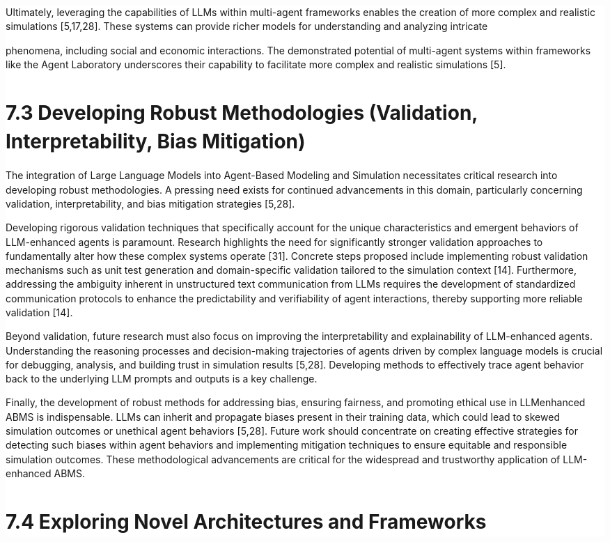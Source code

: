 Ultimately, leveraging the capabilities of LLMs within multi-agent frameworks enables the creation of more complex and realistic simulations [5,17,28]. These systems can provide richer models for understanding and analyzing intricate  

phenomena, including social and economic interactions. The demonstrated potential of multi-agent systems within frameworks like the Agent Laboratory underscores their capability to facilitate more complex and realistic simulations [5].  

# 7.3 Developing Robust Methodologies (Validation, Interpretability, Bias Mitigation)  

The integration of Large Language Models into Agent-Based Modeling and Simulation necessitates critical research into developing robust methodologies. A pressing need exists for continued advancements in this domain, particularly concerning validation, interpretability, and bias mitigation strategies [5,28].  

Developing rigorous validation techniques that specifically account for the unique characteristics and emergent behaviors of LLM-enhanced agents is paramount. Research highlights the need for significantly stronger validation approaches to fundamentally alter how these complex systems operate [31]. Concrete steps proposed include implementing robust validation mechanisms such as unit test generation and domain-specific validation tailored to the simulation context [14]. Furthermore, addressing the ambiguity inherent in unstructured text communication from LLMs requires the development of standardized communication protocols to enhance the predictability and verifiability of agent interactions, thereby supporting more reliable validation [14].​  

Beyond validation, future research must also focus on improving the interpretability and explainability of LLM-enhanced agents. Understanding the reasoning processes and decision-making trajectories of agents driven by complex language models is crucial for debugging, analysis, and building trust in simulation results [5,28]. Developing methods to effectively trace agent behavior back to the underlying LLM prompts and outputs is a key challenge.​  

Finally, the development of robust methods for addressing bias, ensuring fairness, and promoting ethical use in LLMenhanced ABMS is indispensable. LLMs can inherit and propagate biases present in their training data, which could lead to skewed simulation outcomes or unethical agent behaviors [5,28]. Future work should concentrate on creating effective strategies for detecting such biases within agent behaviors and implementing mitigation techniques to ensure equitable and responsible simulation outcomes. These methodological advancements are critical for the widespread and trustworthy application of LLM-enhanced ABMS.​  

# 7.4 Exploring Novel Architectures and Frameworks  

